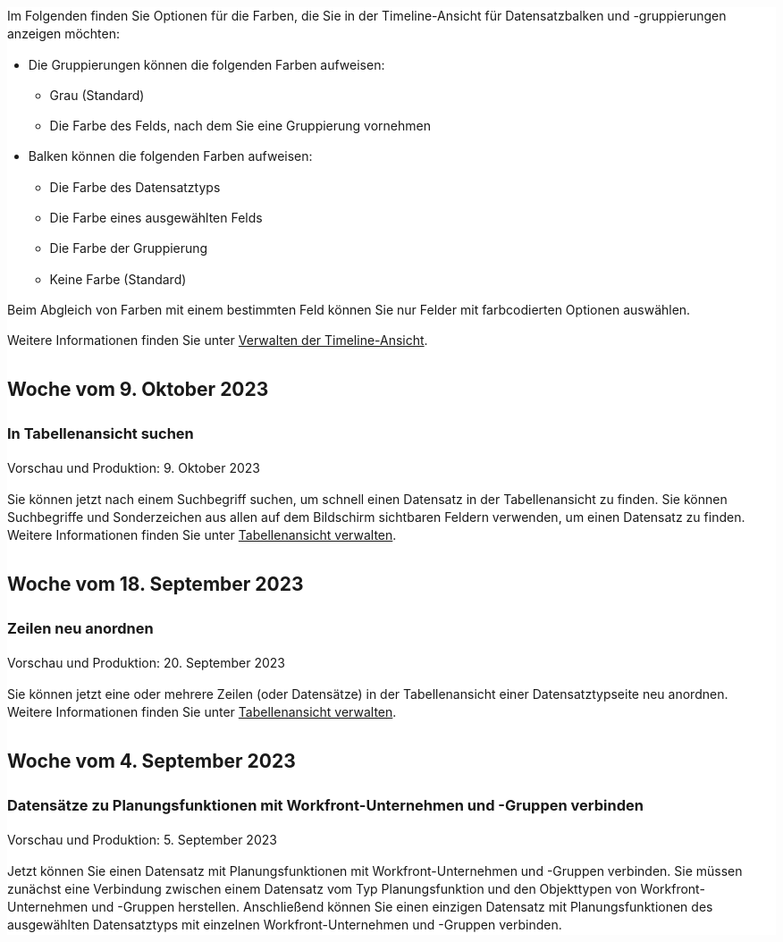 Im Folgenden finden Sie Optionen für die Farben, die Sie in der Timeline-Ansicht für Datensatzbalken und -gruppierungen anzeigen möchten:

* Die Gruppierungen können die folgenden Farben aufweisen:

   * Grau (Standard)

   * Die Farbe des Felds, nach dem Sie eine Gruppierung vornehmen

* Balken können die folgenden Farben aufweisen:

   * Die Farbe des Datensatztyps

   * Die Farbe eines ausgewählten Felds

   * Die Farbe der Gruppierung

   * Keine Farbe (Standard)

Beim Abgleich von Farben mit einem bestimmten Feld können Sie nur Felder mit farbcodierten Optionen auswählen.

Weitere Informationen finden Sie unter [Verwalten der Timeline-Ansicht](../maestro/views/manage-the-timeline-view.md).

## Woche vom 9. Oktober 2023

### In Tabellenansicht suchen

Vorschau und Produktion: 9. Oktober 2023

Sie können jetzt nach einem Suchbegriff suchen, um schnell einen Datensatz in der Tabellenansicht zu finden. Sie können Suchbegriffe und Sonderzeichen aus allen auf dem Bildschirm sichtbaren Feldern verwenden, um einen Datensatz zu finden. Weitere Informationen finden Sie unter [Tabellenansicht verwalten](../maestro/views/manage-the-table-view.md).

## Woche vom 18. September 2023

### Zeilen neu anordnen

Vorschau und Produktion: 20. September 2023

Sie können jetzt eine oder mehrere Zeilen (oder Datensätze) in der Tabellenansicht einer Datensatztypseite neu anordnen. Weitere Informationen finden Sie unter [Tabellenansicht verwalten](../maestro/views/manage-the-table-view.md).

## Woche vom 4. September 2023

### Datensätze zu Planungsfunktionen mit Workfront-Unternehmen und -Gruppen verbinden

Vorschau und Produktion: 5. September 2023

Jetzt können Sie einen Datensatz mit Planungsfunktionen mit Workfront-Unternehmen und -Gruppen verbinden. Sie müssen zunächst eine Verbindung zwischen einem Datensatz vom Typ Planungsfunktion und den Objekttypen von Workfront-Unternehmen und -Gruppen herstellen. Anschließend können Sie einen einzigen Datensatz mit Planungsfunktionen des ausgewählten Datensatztyps mit einzelnen Workfront-Unternehmen und -Gruppen verbinden.
